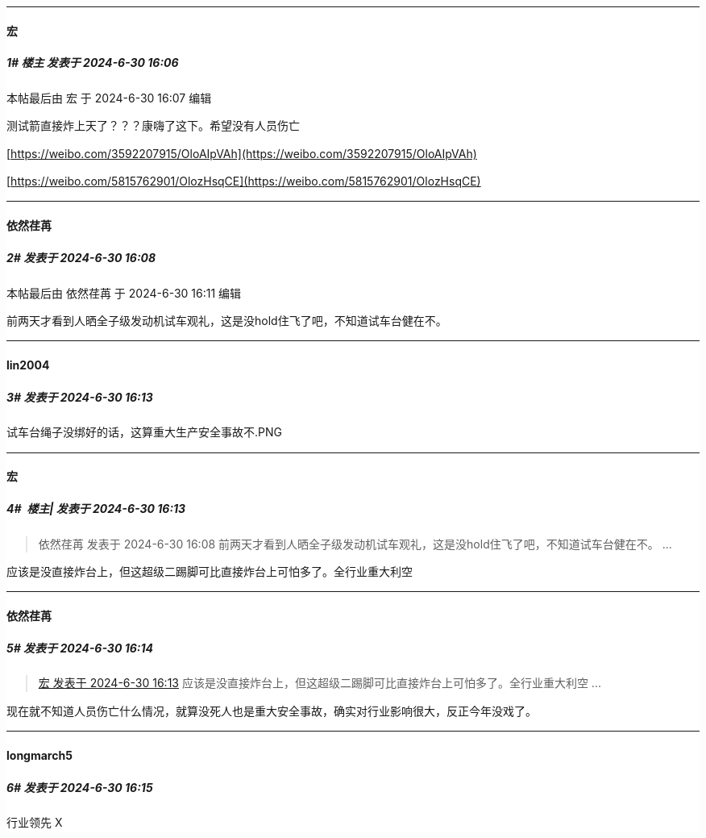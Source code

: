 ﻿
*****

####  宏  
##### 1#       楼主       发表于 2024-6-30 16:06

 本帖最后由 宏 于 2024-6-30 16:07 编辑 

测试箭直接炸上天了？？？康嗨了这下。希望没有人员伤亡

[https://weibo.com/3592207915/OloAIpVAh](https://weibo.com/3592207915/OloAIpVAh)

[https://weibo.com/5815762901/OlozHsqCE](https://weibo.com/5815762901/OlozHsqCE)

*****

####  依然荏苒  
##### 2#       发表于 2024-6-30 16:08

 本帖最后由 依然荏苒 于 2024-6-30 16:11 编辑 

前两天才看到人晒全子级发动机试车观礼，这是没hold住飞了吧，不知道试车台健在不。

*****

####  lin2004  
##### 3#       发表于 2024-6-30 16:13

试车台绳子没绑好的话，这算重大生产安全事故不.PNG

*****

####  宏  
##### 4#         楼主| 发表于 2024-6-30 16:13

<blockquote>依然荏苒 发表于 2024-6-30 16:08
前两天才看到人晒全子级发动机试车观礼，这是没hold住飞了吧，不知道试车台健在不。 ...</blockquote>
应该是没直接炸台上，但这超级二踢脚可比直接炸台上可怕多了。全行业重大利空

*****

####  依然荏苒  
##### 5#       发表于 2024-6-30 16:14

<blockquote><a href="httphttps://bbs.saraba1st.com/2b/forum.php?mod=redirect&amp;goto=findpost&amp;pid=65433908&amp;ptid=2189572" target="_blank">宏 发表于 2024-6-30 16:13</a>
应该是没直接炸台上，但这超级二踢脚可比直接炸台上可怕多了。全行业重大利空 ...</blockquote>
现在就不知道人员伤亡什么情况，就算没死人也是重大安全事故，确实对行业影响很大，反正今年没戏了。

*****

####  longmarch5  
##### 6#       发表于 2024-6-30 16:15

行业领先 X
